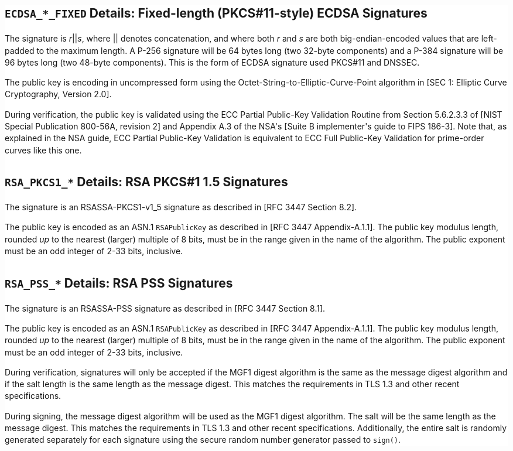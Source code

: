## `ECDSA_*_FIXED` Details: Fixed-length (PKCS#11-style) ECDSA Signatures

The signature is *r*||*s*, where || denotes concatenation, and where both
*r* and *s* are both big-endian-encoded values that are left-padded to the
maximum length. A P-256 signature will be 64 bytes long (two 32-byte
components) and a P-384 signature will be 96 bytes long (two 48-byte
components). This is the form of ECDSA signature used PKCS#11 and DNSSEC.

The public key is encoding in uncompressed form using the
Octet-String-to-Elliptic-Curve-Point algorithm in
[SEC 1: Elliptic Curve Cryptography, Version 2.0].

During verification, the public key is validated using the ECC Partial
Public-Key Validation Routine from Section 5.6.2.3.3 of
[NIST Special Publication 800-56A, revision 2] and Appendix A.3 of the
NSA's [Suite B implementer's guide to FIPS 186-3]. Note that, as explained
in the NSA guide, ECC Partial Public-Key Validation is equivalent to ECC
Full Public-Key Validation for prime-order curves like this one.

## `RSA_PKCS1_*` Details: RSA PKCS#1 1.5 Signatures

The signature is an RSASSA-PKCS1-v1_5 signature as described in
[RFC 3447 Section 8.2].

The public key is encoded as an ASN.1 `RSAPublicKey` as described in
[RFC 3447 Appendix-A.1.1]. The public key modulus length, rounded *up* to
the nearest (larger) multiple of 8 bits, must be in the range given in the
name of the algorithm. The public exponent must be an odd integer of 2-33
bits, inclusive.


## `RSA_PSS_*` Details: RSA PSS Signatures

The signature is an RSASSA-PSS signature as described in
[RFC 3447 Section 8.1].

The public key is encoded as an ASN.1 `RSAPublicKey` as described in
[RFC 3447 Appendix-A.1.1]. The public key modulus length, rounded *up* to
the nearest (larger) multiple of 8 bits, must be in the range given in the
name of the algorithm. The public exponent must be an odd integer of 2-33
bits, inclusive.

During verification, signatures will only be accepted if the MGF1 digest
algorithm is the same as the message digest algorithm and if the salt
length is the same length as the message digest. This matches the
requirements in TLS 1.3 and other recent specifications.

During signing, the message digest algorithm will be used as the MGF1
digest algorithm. The salt will be the same length as the message digest.
This matches the requirements in TLS 1.3 and other recent specifications.
Additionally, the entire salt is randomly generated separately for each
signature using the secure random number generator passed to `sign()`.


[AEAD]: https://eprint.iacr.org/2000/025.pdf
[`crypto.cipher.AEAD`]: https://golang.org/pkg/crypto/cipher/#AEAD
[RFC 4253]: https://tools.ietf.org/html/rfc4253
[FIPS 180-4]: http://nvlpubs.nist.gov/nistpubs/FIPS/NIST.FIPS.180-4.pdf
[FIPS 180-4]: http://nvlpubs.nist.gov/nistpubs/FIPS/NIST.FIPS.180-4.pdf
[FIPS 180-4]: http://nvlpubs.nist.gov/nistpubs/FIPS/NIST.FIPS.180-4.pdf
[FIPS 180-4]: http://nvlpubs.nist.gov/nistpubs/FIPS/NIST.FIPS.180-4.pdf
[FIPS 180-4]: http://nvlpubs.nist.gov/nistpubs/FIPS/NIST.FIPS.180-4.pdf
[RFC 5869]: https://tools.ietf.org/html/rfc5869
[RFC 2104]: https://tools.ietf.org/html/rfc2104
[RFC 2898 Section 5.2]: https://tools.ietf.org/html/rfc2898#section-5.2
[RFC 6070]: https://tools.ietf.org/html/rfc6070
[RFC 5958]: https://tools.ietf.org/html/rfc5958